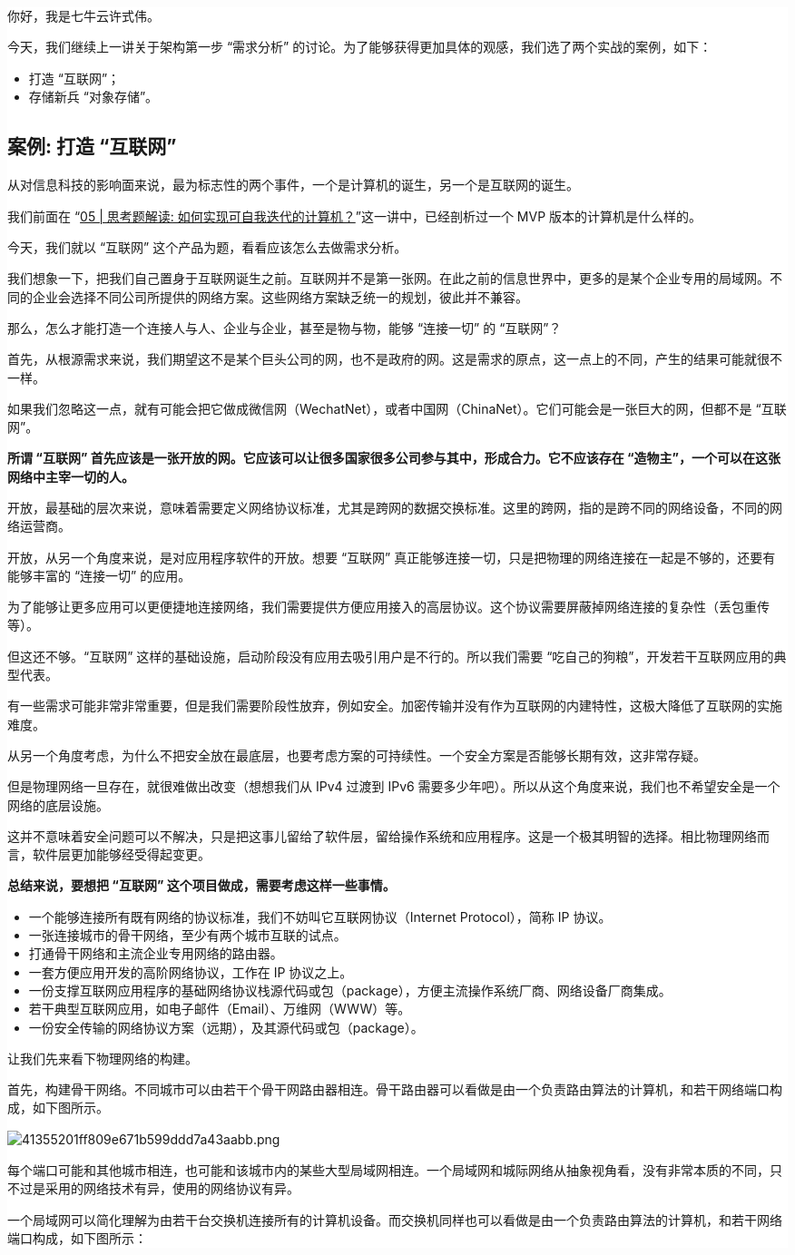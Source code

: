 你好，我是七牛云许式伟。

今天，我们继续上一讲关于架构第一步 “需求分析” 的讨论。为了能够获得更加具体的观感，我们选了两个实战的案例，如下：

 *  打造 “互联网”；
 *  存储新兵 “对象存储”。

## 案例: 打造 “互联网”

从对信息科技的影响面来说，最为标志性的两个事件，一个是计算机的诞生，另一个是互联网的诞生。

我们前面在 “[05 | 思考题解读: 如何实现可自我迭代的计算机？][05 _ _]”这一讲中，已经剖析过一个 MVP 版本的计算机是什么样的。

今天，我们就以 “互联网” 这个产品为题，看看应该怎么去做需求分析。

我们想象一下，把我们自己置身于互联网诞生之前。互联网并不是第一张网。在此之前的信息世界中，更多的是某个企业专用的局域网。不同的企业会选择不同公司所提供的网络方案。这些网络方案缺乏统一的规划，彼此并不兼容。

那么，怎么才能打造一个连接人与人、企业与企业，甚至是物与物，能够 “连接一切” 的 “互联网”？

首先，从根源需求来说，我们期望这不是某个巨头公司的网，也不是政府的网。这是需求的原点，这一点上的不同，产生的结果可能就很不一样。

如果我们忽略这一点，就有可能会把它做成微信网（WechatNet），或者中国网（ChinaNet）。它们可能会是一张巨大的网，但都不是 “互联网”。

**所谓 “互联网” 首先应该是一张开放的网。它应该可以让很多国家很多公司参与其中，形成合力。它不应该存在 “造物主”，一个可以在这张网络中主宰一切的人。** 

开放，最基础的层次来说，意味着需要定义网络协议标准，尤其是跨网的数据交换标准。这里的跨网，指的是跨不同的网络设备，不同的网络运营商。

开放，从另一个角度来说，是对应用程序软件的开放。想要 “互联网” 真正能够连接一切，只是把物理的网络连接在一起是不够的，还要有能够丰富的 “连接一切” 的应用。

为了能够让更多应用可以更便捷地连接网络，我们需要提供方便应用接入的高层协议。这个协议需要屏蔽掉网络连接的复杂性（丢包重传等）。

但这还不够。“互联网” 这样的基础设施，启动阶段没有应用去吸引用户是不行的。所以我们需要 “吃自己的狗粮”，开发若干互联网应用的典型代表。

有一些需求可能非常非常重要，但是我们需要阶段性放弃，例如安全。加密传输并没有作为互联网的内建特性，这极大降低了互联网的实施难度。

从另一个角度考虑，为什么不把安全放在最底层，也要考虑方案的可持续性。一个安全方案是否能够长期有效，这非常存疑。

但是物理网络一旦存在，就很难做出改变（想想我们从 IPv4 过渡到 IPv6 需要多少年吧）。所以从这个角度来说，我们也不希望安全是一个网络的底层设施。

这并不意味着安全问题可以不解决，只是把这事儿留给了软件层，留给操作系统和应用程序。这是一个极其明智的选择。相比物理网络而言，软件层更加能够经受得起变更。

**总结来说，要想把 “互联网” 这个项目做成，需要考虑这样一些事情。** 

 *  一个能够连接所有既有网络的协议标准，我们不妨叫它互联网协议（Internet Protocol），简称 IP 协议。
 *  一张连接城市的骨干网络，至少有两个城市互联的试点。
 *  打通骨干网络和主流企业专用网络的路由器。
 *  一套方便应用开发的高阶网络协议，工作在 IP 协议之上。
 *  一份支撑互联网应用程序的基础网络协议栈源代码或包（package），方便主流操作系统厂商、网络设备厂商集成。
 *  若干典型互联网应用，如电子邮件（Email）、万维网（WWW）等。
 *  一份安全传输的网络协议方案（远期），及其源代码或包（package）。

让我们先来看下物理网络的构建。

首先，构建骨干网络。不同城市可以由若干个骨干网路由器相连。骨干路由器可以看做是由一个负责路由算法的计算机，和若干网络端口构成，如下图所示。

![41355201ff809e671b599ddd7a43aabb.png][]

每个端口可能和其他城市相连，也可能和该城市内的某些大型局域网相连。一个局域网和城际网络从抽象视角看，没有非常本质的不同，只不过是采用的网络技术有异，使用的网络协议有异。

一个局域网可以简化理解为由若干台交换机连接所有的计算机设备。而交换机同样也可以看做是由一个负责路由算法的计算机，和若干网络端口构成，如下图所示：


[05 _ _]: https://time.geekbang.org/column/article/93130
[41355201ff809e671b599ddd7a43aabb.png]: https://static001.geekbang.org/resource/image/41/bb/41355201ff809e671b599ddd7a43aabb.png
[1f778f97797e6b94f806fb6a3daaedd0.png]: https://static001.geekbang.org/resource/image/1f/d0/1f778f97797e6b94f806fb6a3daaedd0.png
[53211a8ff21d73d403a3b4dbd97cd5b2.png]: https://static001.geekbang.org/resource/image/53/b2/53211a8ff21d73d403a3b4dbd97cd5b2.png
[6c7bac541039e535deb6679c8c2b684c.png]: https://static001.geekbang.org/resource/image/6c/4c/6c7bac541039e535deb6679c8c2b684c.png
[085ecbe7df53531f8af9cf7fec20de11.png]: https://static001.geekbang.org/resource/image/08/11/085ecbe7df53531f8af9cf7fec20de11.png
[09 _]: https://time.geekbang.org/column/article/94991